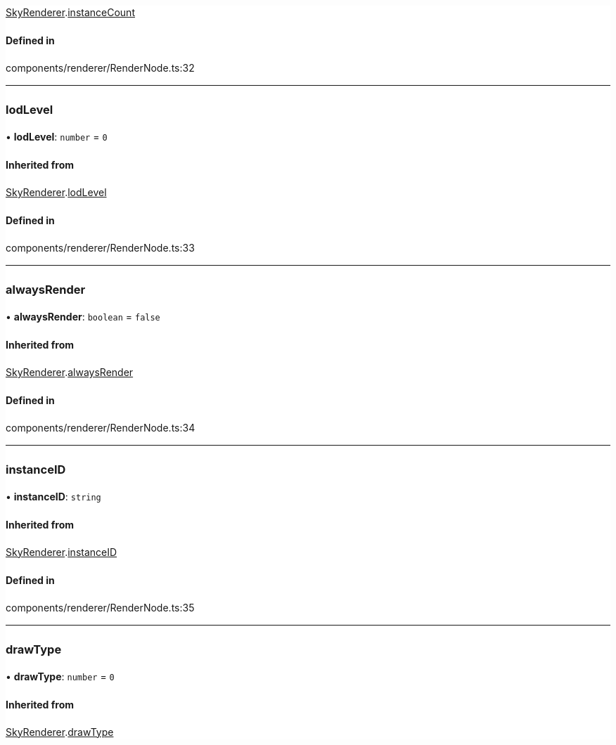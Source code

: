 [SkyRenderer](SkyRenderer.md).[instanceCount](SkyRenderer.md#instancecount)

#### Defined in

components/renderer/RenderNode.ts:32

___

### lodLevel

• **lodLevel**: `number` = `0`

#### Inherited from

[SkyRenderer](SkyRenderer.md).[lodLevel](SkyRenderer.md#lodlevel)

#### Defined in

components/renderer/RenderNode.ts:33

___

### alwaysRender

• **alwaysRender**: `boolean` = `false`

#### Inherited from

[SkyRenderer](SkyRenderer.md).[alwaysRender](SkyRenderer.md#alwaysrender)

#### Defined in

components/renderer/RenderNode.ts:34

___

### instanceID

• **instanceID**: `string`

#### Inherited from

[SkyRenderer](SkyRenderer.md).[instanceID](SkyRenderer.md#instanceid)

#### Defined in

components/renderer/RenderNode.ts:35

___

### drawType

• **drawType**: `number` = `0`

#### Inherited from

[SkyRenderer](SkyRenderer.md).[drawType](SkyRenderer.md#drawtype)
